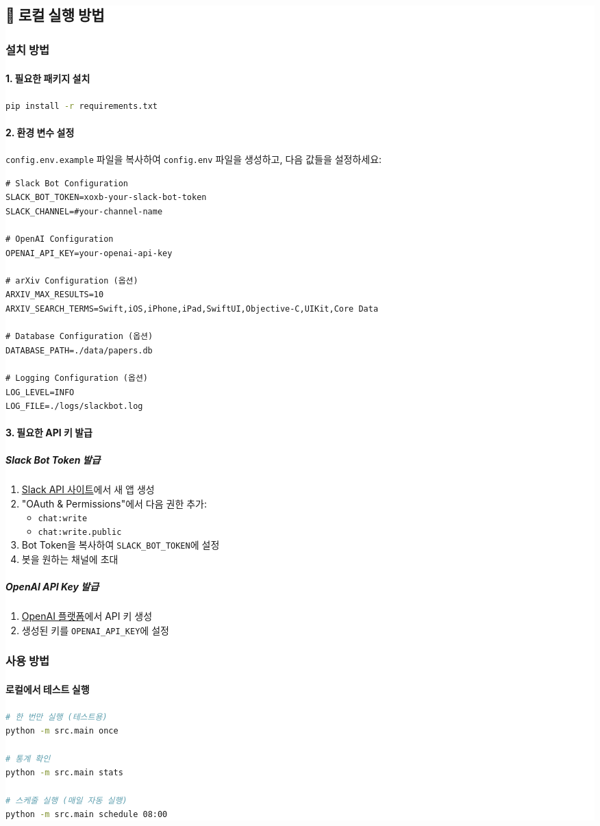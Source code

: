 ## 📱 로컬 실행 방법

### 설치 방법

#### 1. 필요한 패키지 설치

```bash
pip install -r requirements.txt
```

#### 2. 환경 변수 설정

`config.env.example` 파일을 복사하여 `config.env` 파일을 생성하고, 다음 값들을 설정하세요:

```env
# Slack Bot Configuration
SLACK_BOT_TOKEN=xoxb-your-slack-bot-token
SLACK_CHANNEL=#your-channel-name

# OpenAI Configuration
OPENAI_API_KEY=your-openai-api-key

# arXiv Configuration (옵션)
ARXIV_MAX_RESULTS=10
ARXIV_SEARCH_TERMS=Swift,iOS,iPhone,iPad,SwiftUI,Objective-C,UIKit,Core Data

# Database Configuration (옵션)
DATABASE_PATH=./data/papers.db

# Logging Configuration (옵션)
LOG_LEVEL=INFO
LOG_FILE=./logs/slackbot.log
```

#### 3. 필요한 API 키 발급

##### Slack Bot Token 발급
1. [Slack API 사이트](https://api.slack.com/)에서 새 앱 생성
2. "OAuth & Permissions"에서 다음 권한 추가:
   - `chat:write`
   - `chat:write.public`
3. Bot Token을 복사하여 `SLACK_BOT_TOKEN`에 설정
4. 봇을 원하는 채널에 초대

##### OpenAI API Key 발급
1. [OpenAI 플랫폼](https://platform.openai.com/)에서 API 키 생성
2. 생성된 키를 `OPENAI_API_KEY`에 설정

### 사용 방법

#### 로컬에서 테스트 실행

```bash
# 한 번만 실행 (테스트용)
python -m src.main once

# 통계 확인
python -m src.main stats

# 스케줄 실행 (매일 자동 실행)
python -m src.main schedule 08:00
```
